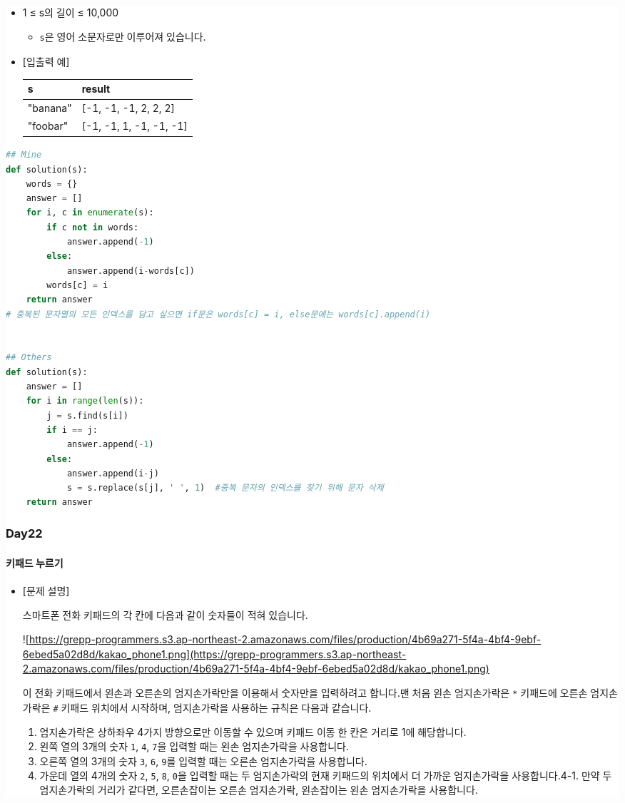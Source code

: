   - 1 ≤ s의 길이 ≤ 10,000
    - `s`은 영어 소문자로만 이루어져 있습니다.

- [입출력 예]

  | s        | result                  |
  | -------- | ----------------------- |
  | "banana" | [-1, -1, -1, 2, 2, 2]   |
  | "foobar" | [-1, -1, 1, -1, -1, -1] |

```python
## Mine
def solution(s):
    words = {}
    answer = []
    for i, c in enumerate(s):
        if c not in words:
            answer.append(-1)
        else:
            answer.append(i-words[c])
        words[c] = i
    return answer
# 중복된 문자열의 모든 인덱스를 담고 싶으면 if문은 words[c] = i, else문에는 words[c].append(i)
  
  
## Others
def solution(s):
    answer = []
    for i in range(len(s)):
        j = s.find(s[i])
        if i == j:
            answer.append(-1)
        else:
            answer.append(i-j)
            s = s.replace(s[j], ' ', 1)  #중복 문자의 인덱스를 찾기 위해 문자 삭제
    return answer
```



### Day22

#### 키패드 누르기

- [문제 설명]

  스마트폰 전화 키패드의 각 칸에 다음과 같이 숫자들이 적혀 있습니다.

  ![https://grepp-programmers.s3.ap-northeast-2.amazonaws.com/files/production/4b69a271-5f4a-4bf4-9ebf-6ebed5a02d8d/kakao_phone1.png](https://grepp-programmers.s3.ap-northeast-2.amazonaws.com/files/production/4b69a271-5f4a-4bf4-9ebf-6ebed5a02d8d/kakao_phone1.png)

  이 전화 키패드에서 왼손과 오른손의 엄지손가락만을 이용해서 숫자만을 입력하려고 합니다.맨 처음 왼손 엄지손가락은 `*` 키패드에 오른손 엄지손가락은 `#` 키패드 위치에서 시작하며, 엄지손가락을 사용하는 규칙은 다음과 같습니다.

  1. 엄지손가락은 상하좌우 4가지 방향으로만 이동할 수 있으며 키패드 이동 한 칸은 거리로 1에 해당합니다.
  2. 왼쪽 열의 3개의 숫자 `1`, `4`, `7`을 입력할 때는 왼손 엄지손가락을 사용합니다.
  3. 오른쪽 열의 3개의 숫자 `3`, `6`, `9`를 입력할 때는 오른손 엄지손가락을 사용합니다.
  4. 가운데 열의 4개의 숫자 `2`, `5`, `8`, `0`을 입력할 때는 두 엄지손가락의 현재 키패드의 위치에서 더 가까운 엄지손가락을 사용합니다.4-1. 만약 두 엄지손가락의 거리가 같다면, 오른손잡이는 오른손 엄지손가락, 왼손잡이는 왼손 엄지손가락을 사용합니다.
